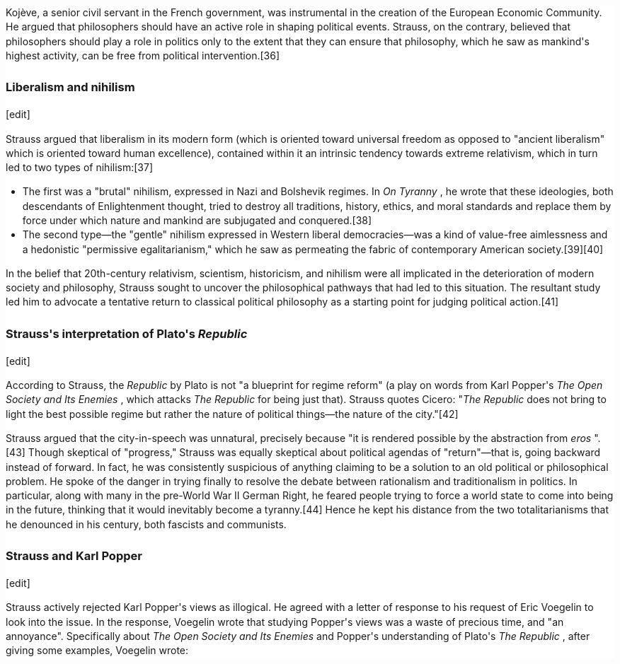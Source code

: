 Kojève, a senior civil servant in the French government, was instrumental in the creation of the European Economic Community. He argued that philosophers should have an active role in shaping political events. Strauss, on the contrary, believed that philosophers should play a role in politics only to the extent that they can ensure that philosophy, which he saw as mankind's highest activity, can be free from political intervention.[36]

### Liberalism and nihilism

[edit]

Strauss argued that liberalism in its modern form (which is oriented toward universal freedom as opposed to "ancient liberalism" which is oriented toward human excellence), contained within it an intrinsic tendency towards extreme relativism, which in turn led to two types of nihilism:[37]

  * The first was a "brutal" nihilism, expressed in Nazi and Bolshevik regimes. In _On Tyranny_ , he wrote that these ideologies, both descendants of Enlightenment thought, tried to destroy all traditions, history, ethics, and moral standards and replace them by force under which nature and mankind are subjugated and conquered.[38]
  * The second type—the "gentle" nihilism expressed in Western liberal democracies—was a kind of value-free aimlessness and a hedonistic "permissive egalitarianism," which he saw as permeating the fabric of contemporary American society.[39][40]



In the belief that 20th-century relativism, scientism, historicism, and nihilism were all implicated in the deterioration of modern society and philosophy, Strauss sought to uncover the philosophical pathways that had led to this situation. The resultant study led him to advocate a tentative return to classical political philosophy as a starting point for judging political action.[41]

### Strauss's interpretation of Plato's _Republic_

[edit]

According to Strauss, the _Republic_ by Plato is not "a blueprint for regime reform" (a play on words from Karl Popper's _The Open Society and Its Enemies_ , which attacks _The Republic_ for being just that). Strauss quotes Cicero: "_The Republic_ does not bring to light the best possible regime but rather the nature of political things—the nature of the city."[42]

Strauss argued that the city-in-speech was unnatural, precisely because "it is rendered possible by the abstraction from _eros_ ".[43] Though skeptical of "progress," Strauss was equally skeptical about political agendas of "return"—that is, going backward instead of forward. In fact, he was consistently suspicious of anything claiming to be a solution to an old political or philosophical problem. He spoke of the danger in trying finally to resolve the debate between rationalism and traditionalism in politics. In particular, along with many in the pre-World War II German Right, he feared people trying to force a world state to come into being in the future, thinking that it would inevitably become a tyranny.[44] Hence he kept his distance from the two totalitarianisms that he denounced in his century, both fascists and communists. 

### Strauss and Karl Popper

[edit]

Strauss actively rejected Karl Popper's views as illogical. He agreed with a letter of response to his request of Eric Voegelin to look into the issue. In the response, Voegelin wrote that studying Popper's views was a waste of precious time, and "an annoyance". Specifically about _The Open Society and Its Enemies_ and Popper's understanding of Plato's _The Republic_ , after giving some examples, Voegelin wrote: 

